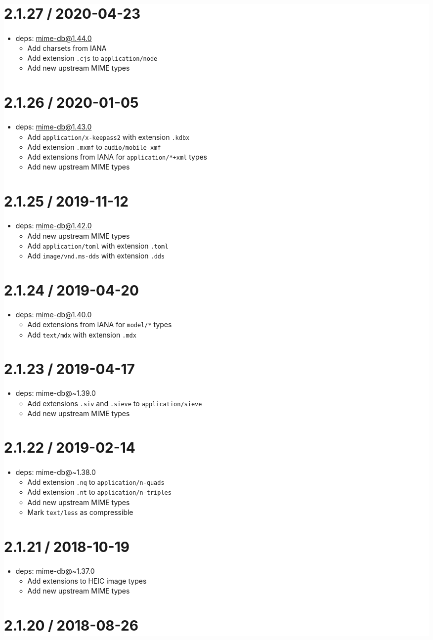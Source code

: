 2.1.27 / 2020-04-23  
===================  
  
  * deps: mime-db@1.44.0  
    - Add charsets from IANA  
    - Add extension `.cjs` to `application/node`  
    - Add new upstream MIME types  
  
2.1.26 / 2020-01-05  
===================  
  
  * deps: mime-db@1.43.0  
    - Add `application/x-keepass2` with extension `.kdbx`  
    - Add extension `.mxmf` to `audio/mobile-xmf`  
    - Add extensions from IANA for `application/*+xml` types  
    - Add new upstream MIME types  
  
2.1.25 / 2019-11-12  
===================  
  
  * deps: mime-db@1.42.0  
    - Add new upstream MIME types  
    - Add `application/toml` with extension `.toml`  
    - Add `image/vnd.ms-dds` with extension `.dds`  
  
2.1.24 / 2019-04-20  
===================  
  
  * deps: mime-db@1.40.0  
    - Add extensions from IANA for `model/*` types  
    - Add `text/mdx` with extension `.mdx`  
  
2.1.23 / 2019-04-17  
===================  
  
  * deps: mime-db@~1.39.0  
    - Add extensions `.siv` and `.sieve` to `application/sieve`  
    - Add new upstream MIME types  
  
2.1.22 / 2019-02-14  
===================  
  
  * deps: mime-db@~1.38.0  
    - Add extension `.nq` to `application/n-quads`  
    - Add extension `.nt` to `application/n-triples`  
    - Add new upstream MIME types  
    - Mark `text/less` as compressible  
  
2.1.21 / 2018-10-19  
===================  
  
  * deps: mime-db@~1.37.0  
    - Add extensions to HEIC image types  
    - Add new upstream MIME types  
  
2.1.20 / 2018-08-26  
===================  
  